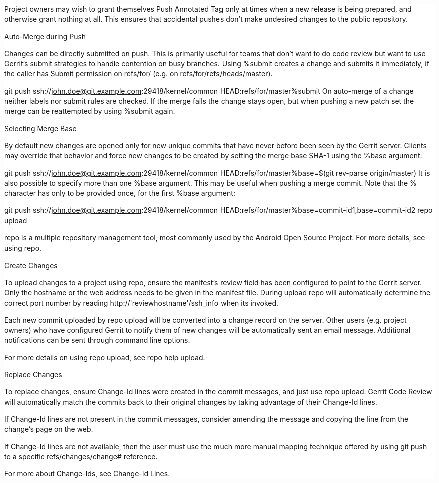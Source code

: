 Project owners may wish to grant themselves Push Annotated Tag only at times when a new release is being prepared, and otherwise grant nothing at all. This ensures that accidental pushes don’t make undesired changes to the public repository.

Auto-Merge during Push

Changes can be directly submitted on push. This is primarily useful for teams that don’t want to do code review but want to use Gerrit’s submit strategies to handle contention on busy branches. Using %submit creates a change and submits it immediately, if the caller has Submit permission on refs/for/<ref> (e.g. on refs/for/refs/heads/master).

git push ssh://john.doe@git.example.com:29418/kernel/common HEAD:refs/for/master%submit
On auto-merge of a change neither labels nor submit rules are checked. If the merge fails the change stays open, but when pushing a new patch set the merge can be reattempted by using %submit again.

Selecting Merge Base

By default new changes are opened only for new unique commits that have never before been seen by the Gerrit server. Clients may override that behavior and force new changes to be created by setting the merge base SHA-1 using the %base argument:

git push ssh://john.doe@git.example.com:29418/kernel/common HEAD:refs/for/master%base=$(git rev-parse origin/master)
It is also possible to specify more than one %base argument. This may be useful when pushing a merge commit. Note that the % character has only to be provided once, for the first %base argument:

git push ssh://john.doe@git.example.com:29418/kernel/common HEAD:refs/for/master%base=commit-id1,base=commit-id2
repo upload

repo is a multiple repository management tool, most commonly used by the Android Open Source Project. For more details, see using repo.

Create Changes

To upload changes to a project using repo, ensure the manifest’s review field has been configured to point to the Gerrit server. Only the hostname or the web address needs to be given in the manifest file. During upload repo will automatically determine the correct port number by reading http://'reviewhostname'/ssh_info when its invoked.

Each new commit uploaded by repo upload will be converted into a change record on the server. Other users (e.g. project owners) who have configured Gerrit to notify them of new changes will be automatically sent an email message. Additional notifications can be sent through command line options.

For more details on using repo upload, see repo help upload.

Replace Changes

To replace changes, ensure Change-Id lines were created in the commit messages, and just use repo upload. Gerrit Code Review will automatically match the commits back to their original changes by taking advantage of their Change-Id lines.

If Change-Id lines are not present in the commit messages, consider amending the message and copying the line from the change’s page on the web.

If Change-Id lines are not available, then the user must use the much more manual mapping technique offered by using git push to a specific refs/changes/change# reference.

For more about Change-Ids, see Change-Id Lines.
